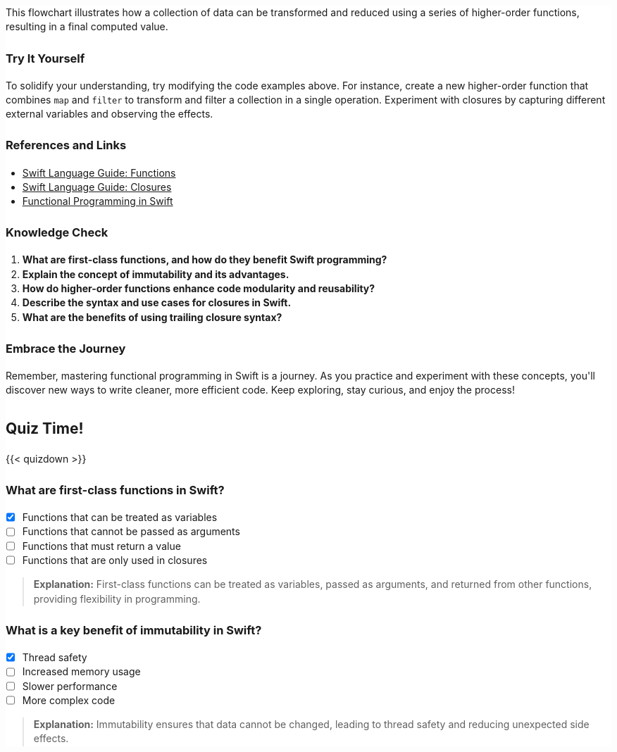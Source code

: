 This flowchart illustrates how a collection of data can be transformed and reduced using a series of higher-order functions, resulting in a final computed value.

### Try It Yourself

To solidify your understanding, try modifying the code examples above. For instance, create a new higher-order function that combines `map` and `filter` to transform and filter a collection in a single operation. Experiment with closures by capturing different external variables and observing the effects.

### References and Links

- [Swift Language Guide: Functions](https://docs.swift.org/swift-book/LanguageGuide/Functions.html)
- [Swift Language Guide: Closures](https://docs.swift.org/swift-book/LanguageGuide/Closures.html)
- [Functional Programming in Swift](https://www.raywenderlich.com/books/functional-programming-in-swift)

### Knowledge Check

1. **What are first-class functions, and how do they benefit Swift programming?**
2. **Explain the concept of immutability and its advantages.**
3. **How do higher-order functions enhance code modularity and reusability?**
4. **Describe the syntax and use cases for closures in Swift.**
5. **What are the benefits of using trailing closure syntax?**

### Embrace the Journey

Remember, mastering functional programming in Swift is a journey. As you practice and experiment with these concepts, you'll discover new ways to write cleaner, more efficient code. Keep exploring, stay curious, and enjoy the process!

## Quiz Time!

{{< quizdown >}}

### What are first-class functions in Swift?

- [x] Functions that can be treated as variables
- [ ] Functions that cannot be passed as arguments
- [ ] Functions that must return a value
- [ ] Functions that are only used in closures

> **Explanation:** First-class functions can be treated as variables, passed as arguments, and returned from other functions, providing flexibility in programming.

### What is a key benefit of immutability in Swift?

- [x] Thread safety
- [ ] Increased memory usage
- [ ] Slower performance
- [ ] More complex code

> **Explanation:** Immutability ensures that data cannot be changed, leading to thread safety and reducing unexpected side effects.
